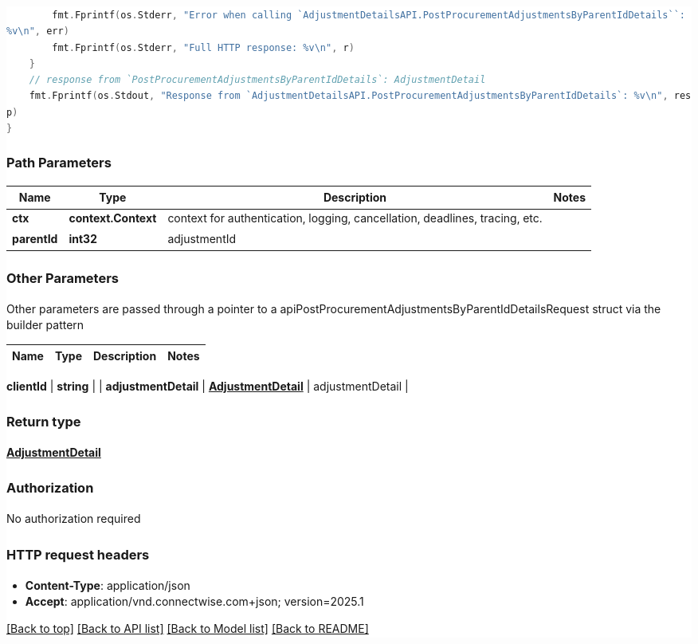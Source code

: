 ```go
		fmt.Fprintf(os.Stderr, "Error when calling `AdjustmentDetailsAPI.PostProcurementAdjustmentsByParentIdDetails``: %v\n", err)
		fmt.Fprintf(os.Stderr, "Full HTTP response: %v\n", r)
	}
	// response from `PostProcurementAdjustmentsByParentIdDetails`: AdjustmentDetail
	fmt.Fprintf(os.Stdout, "Response from `AdjustmentDetailsAPI.PostProcurementAdjustmentsByParentIdDetails`: %v\n", resp)
}
```

### Path Parameters


Name | Type | Description  | Notes
------------- | ------------- | ------------- | -------------
**ctx** | **context.Context** | context for authentication, logging, cancellation, deadlines, tracing, etc.
**parentId** | **int32** | adjustmentId | 

### Other Parameters

Other parameters are passed through a pointer to a apiPostProcurementAdjustmentsByParentIdDetailsRequest struct via the builder pattern


Name | Type | Description  | Notes
------------- | ------------- | ------------- | -------------

 **clientId** | **string** |  | 
 **adjustmentDetail** | [**AdjustmentDetail**](AdjustmentDetail.md) | adjustmentDetail | 

### Return type

[**AdjustmentDetail**](AdjustmentDetail.md)

### Authorization

No authorization required

### HTTP request headers

- **Content-Type**: application/json
- **Accept**: application/vnd.connectwise.com+json; version=2025.1

[[Back to top]](#) [[Back to API list]](../README.md#documentation-for-api-endpoints)
[[Back to Model list]](../README.md#documentation-for-models)
[[Back to README]](../README.md)

